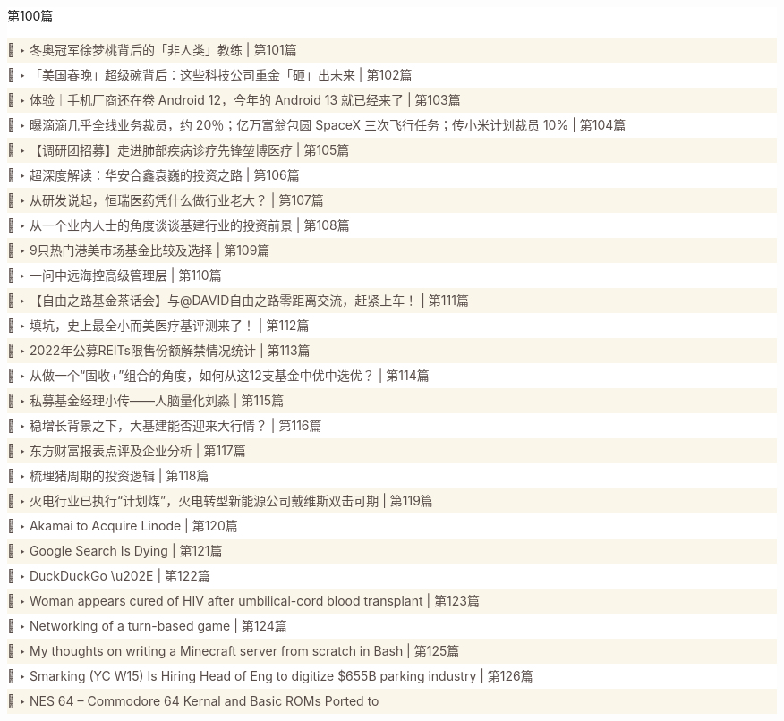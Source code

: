 第100篇</a></div><div style='line-height:3;background-color:#FAF6EA;' ><a href='http://www.geekpark.net/news/298398' style="line-height:2;text-decoration:none;display:block;color:#584D49;">🌈 ‣ 冬奥冠军徐梦桃背后的「非人类」教练 | 第101篇</a></div><div style='line-height:3;' ><a href='http://www.geekpark.net/news/298377' style="line-height:2;text-decoration:none;display:block;color:#584D49;">🌈 ‣ 「美国春晚」超级碗背后：这些科技公司重金「砸」出未来 | 第102篇</a></div><div style='line-height:3;background-color:#FAF6EA;' ><a href='http://www.geekpark.net/news/298344' style="line-height:2;text-decoration:none;display:block;color:#584D49;">🌈 ‣ 体验｜手机厂商还在卷 Android 12，今年的 Android 13 就已经来了 | 第103篇</a></div><div style='line-height:3;' ><a href='http://www.geekpark.net/news/298355' style="line-height:2;text-decoration:none;display:block;color:#584D49;">🌈 ‣ 曝滴滴几乎全线业务裁员，约 20％；亿万富翁包圆 SpaceX 三次飞行任务；传小米计划裁员 10% | 第104篇</a></div><div style='line-height:3;background-color:#FAF6EA;' ><a href='http://xueqiu.com/9101416054/211545511' style="line-height:2;text-decoration:none;display:block;color:#584D49;">🌈 ‣ 【调研团招募】走进肺部疾病诊疗先锋堃博医疗 | 第105篇</a></div><div style='line-height:3;' ><a href='http://xueqiu.com/6278433034/211543192' style="line-height:2;text-decoration:none;display:block;color:#584D49;">🌈 ‣ 超深度解读：华安合鑫袁巍的投资之路 | 第106篇</a></div><div style='line-height:3;background-color:#FAF6EA;' ><a href='http://xueqiu.com/1830902728/211528928' style="line-height:2;text-decoration:none;display:block;color:#584D49;">🌈 ‣ 从研发说起，恒瑞医药凭什么做行业老大？ | 第107篇</a></div><div style='line-height:3;' ><a href='http://xueqiu.com/1973975515/211339035' style="line-height:2;text-decoration:none;display:block;color:#584D49;">🌈 ‣ 从一个业内人士的角度谈谈基建行业的投资前景 | 第108篇</a></div><div style='line-height:3;background-color:#FAF6EA;' ><a href='http://xueqiu.com/3386934197/211535114' style="line-height:2;text-decoration:none;display:block;color:#584D49;">🌈 ‣ 9只热门港美市场基金比较及选择 | 第109篇</a></div><div style='line-height:3;' ><a href='http://xueqiu.com/6020501121/211510949' style="line-height:2;text-decoration:none;display:block;color:#584D49;">🌈 ‣ 一问中远海控高级管理层 | 第110篇</a></div><div style='line-height:3;background-color:#FAF6EA;' ><a href='http://xueqiu.com/5828665454/210948096' style="line-height:2;text-decoration:none;display:block;color:#584D49;">🌈 ‣ 【自由之路基金茶话会】与@DAVID自由之路零距离交流，赶紧上车！ | 第111篇</a></div><div style='line-height:3;' ><a href='http://xueqiu.com/1537967520/211471231' style="line-height:2;text-decoration:none;display:block;color:#584D49;">🌈 ‣ 填坑，史上最全小而美医疗基评测来了！ | 第112篇</a></div><div style='line-height:3;background-color:#FAF6EA;' ><a href='http://xueqiu.com/5117995320/211356111' style="line-height:2;text-decoration:none;display:block;color:#584D49;">🌈 ‣ 2022年公募REITs限售份额解禁情况统计 | 第113篇</a></div><div style='line-height:3;' ><a href='http://xueqiu.com/3179670287/211347124' style="line-height:2;text-decoration:none;display:block;color:#584D49;">🌈 ‣ 从做一个“固收+”组合的角度，如何从这12支基金中优中选优？ | 第114篇</a></div><div style='line-height:3;background-color:#FAF6EA;' ><a href='http://xueqiu.com/6157396674/211397126' style="line-height:2;text-decoration:none;display:block;color:#584D49;">🌈 ‣ 私募基金经理小传——人脑量化刘淼 | 第115篇</a></div><div style='line-height:3;' ><a href='http://xueqiu.com/2356382715/211471388' style="line-height:2;text-decoration:none;display:block;color:#584D49;">🌈 ‣ 稳增长背景之下，大基建能否迎来大行情？ | 第116篇</a></div><div style='line-height:3;background-color:#FAF6EA;' ><a href='http://xueqiu.com/3081204011/211468981' style="line-height:2;text-decoration:none;display:block;color:#584D49;">🌈 ‣ 东方财富报表点评及企业分析 | 第117篇</a></div><div style='line-height:3;' ><a href='http://xueqiu.com/3314653876/211442157' style="line-height:2;text-decoration:none;display:block;color:#584D49;">🌈 ‣ 梳理猪周期的投资逻辑 | 第118篇</a></div><div style='line-height:3;background-color:#FAF6EA;' ><a href='http://xueqiu.com/9899669580/211442603' style="line-height:2;text-decoration:none;display:block;color:#584D49;">🌈 ‣ 火电行业已执行“计划煤”，火电转型新能源公司戴维斯双击可期 | 第119篇</a></div><div style='line-height:3;' ><a href='https://www.akamai.com/newsroom/press-release/akamai-to-acquire-linode' style="line-height:2;text-decoration:none;display:block;color:#584D49;">🌈 ‣ Akamai to Acquire Linode | 第120篇</a></div><div style='line-height:3;background-color:#FAF6EA;' ><a href='https://dkb.io/post/google-search-is-dying' style="line-height:2;text-decoration:none;display:block;color:#584D49;">🌈 ‣ Google Search Is Dying | 第121篇</a></div><div style='line-height:3;' ><a href='https://duckduckgo.com/?q=u202e' style="line-height:2;text-decoration:none;display:block;color:#584D49;">🌈 ‣ DuckDuckGo \u202E | 第122篇</a></div><div style='line-height:3;background-color:#FAF6EA;' ><a href='https://www.wsj.com/articles/woman-appears-cured-of-hiv-after-umbilical-cord-blood-transplant-11644945720' style="line-height:2;text-decoration:none;display:block;color:#584D49;">🌈 ‣ Woman appears cured of HIV after umbilical-cord blood transplant | 第123篇</a></div><div style='line-height:3;' ><a href='https://longwelwind.net/blog/networking-turn-based-game/' style="line-height:2;text-decoration:none;display:block;color:#584D49;">🌈 ‣ Networking of a turn-based game | 第124篇</a></div><div style='line-height:3;background-color:#FAF6EA;' ><a href='https://sdomi.pl/weblog/15-witchcraft-minecraft-server-in-bash/' style="line-height:2;text-decoration:none;display:block;color:#584D49;">🌈 ‣ My thoughts on writing a Minecraft server from scratch in Bash | 第125篇</a></div><div style='line-height:3;' ><a href='https://jobs.lever.co/smarking/91ecceff-db7b-463f-bd6e-c348bcaec567' style="line-height:2;text-decoration:none;display:block;color:#584D49;">🌈 ‣ Smarking (YC W15) Is Hiring Head of Eng to digitize $655B parking industry | 第126篇</a></div><div style='line-height:3;background-color:#FAF6EA;' ><a href='https://forums.nesdev.org/viewtopic.php?t=23693' style="line-height:2;text-decoration:none;display:block;color:#584D49;">🌈 ‣ NES 64 – Commodore 64 Kernal and Basic ROMs Ported to
